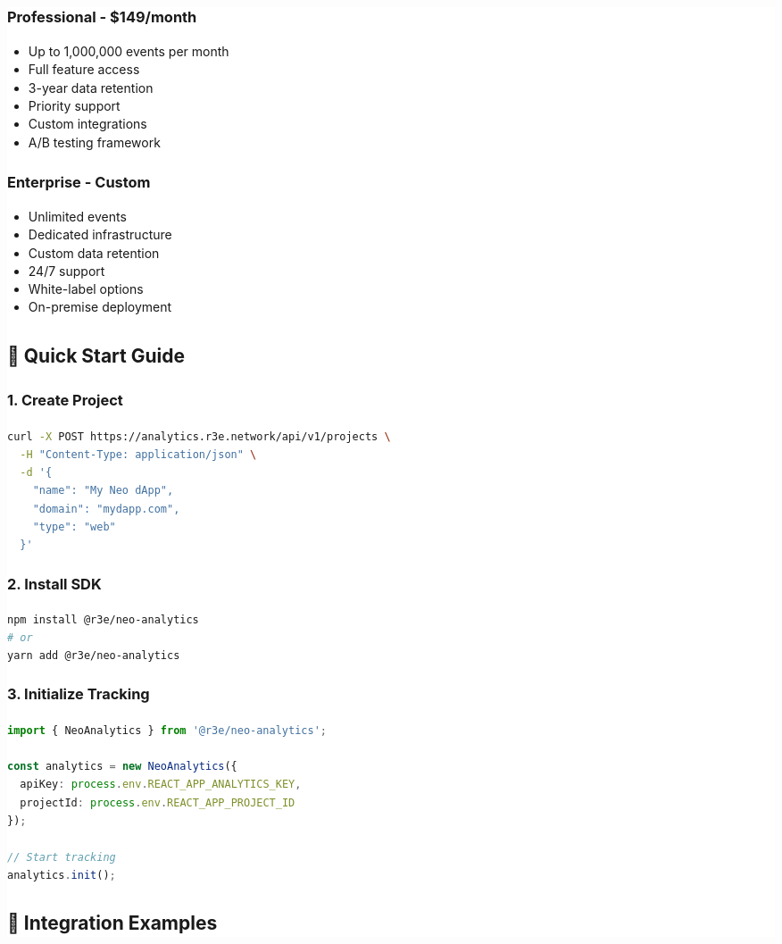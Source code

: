 ### **Professional** - $149/month
- Up to 1,000,000 events per month
- Full feature access
- 3-year data retention
- Priority support
- Custom integrations
- A/B testing framework

### **Enterprise** - Custom
- Unlimited events
- Dedicated infrastructure
- Custom data retention
- 24/7 support
- White-label options
- On-premise deployment

## 🚀 Quick Start Guide

### **1. Create Project**
```bash
curl -X POST https://analytics.r3e.network/api/v1/projects \
  -H "Content-Type: application/json" \
  -d '{
    "name": "My Neo dApp",
    "domain": "mydapp.com",
    "type": "web"
  }'
```

### **2. Install SDK**
```bash
npm install @r3e/neo-analytics
# or
yarn add @r3e/neo-analytics
```

### **3. Initialize Tracking**
```typescript
import { NeoAnalytics } from '@r3e/neo-analytics';

const analytics = new NeoAnalytics({
  apiKey: process.env.REACT_APP_ANALYTICS_KEY,
  projectId: process.env.REACT_APP_PROJECT_ID
});

// Start tracking
analytics.init();
```

## 🔗 Integration Examples
